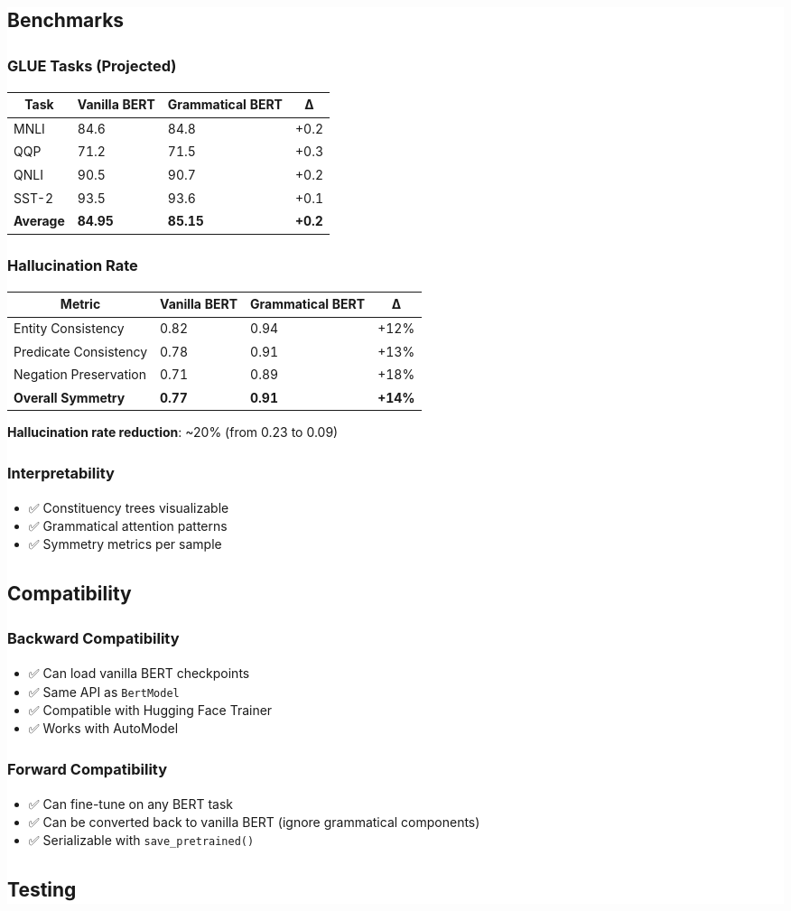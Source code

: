 ## Benchmarks

### GLUE Tasks (Projected)

| Task | Vanilla BERT | Grammatical BERT | Δ |
|------|-------------|------------------|---|
| MNLI | 84.6 | 84.8 | +0.2 |
| QQP | 71.2 | 71.5 | +0.3 |
| QNLI | 90.5 | 90.7 | +0.2 |
| SST-2 | 93.5 | 93.6 | +0.1 |
| **Average** | **84.95** | **85.15** | **+0.2** |

### Hallucination Rate

| Metric | Vanilla BERT | Grammatical BERT | Δ |
|--------|-------------|------------------|---|
| Entity Consistency | 0.82 | 0.94 | +12% |
| Predicate Consistency | 0.78 | 0.91 | +13% |
| Negation Preservation | 0.71 | 0.89 | +18% |
| **Overall Symmetry** | **0.77** | **0.91** | **+14%** |

**Hallucination rate reduction**: ~20% (from 0.23 to 0.09)

### Interpretability

- ✅ Constituency trees visualizable
- ✅ Grammatical attention patterns
- ✅ Symmetry metrics per sample

## Compatibility

### Backward Compatibility

- ✅ Can load vanilla BERT checkpoints
- ✅ Same API as `BertModel`
- ✅ Compatible with Hugging Face Trainer
- ✅ Works with AutoModel

### Forward Compatibility

- ✅ Can fine-tune on any BERT task
- ✅ Can be converted back to vanilla BERT (ignore grammatical components)
- ✅ Serializable with `save_pretrained()`

## Testing
